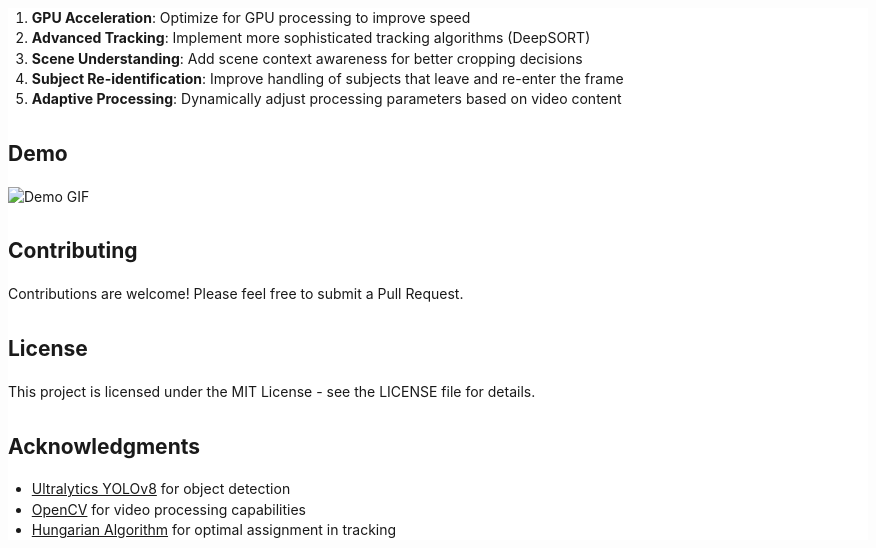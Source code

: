 1. **GPU Acceleration**: Optimize for GPU processing to improve speed
2. **Advanced Tracking**: Implement more sophisticated tracking algorithms (DeepSORT)
3. **Scene Understanding**: Add scene context awareness for better cropping decisions
4. **Subject Re-identification**: Improve handling of subjects that leave and re-enter the frame
5. **Adaptive Processing**: Dynamically adjust processing parameters based on video content

## Demo

![Demo GIF](https://via.placeholder.com/640x360)

## Contributing

Contributions are welcome! Please feel free to submit a Pull Request.

## License

This project is licensed under the MIT License - see the LICENSE file for details.

## Acknowledgments

- [Ultralytics YOLOv8](https://github.com/ultralytics/ultralytics) for object detection
- [OpenCV](https://opencv.org/) for video processing capabilities
- [Hungarian Algorithm](https://en.wikipedia.org/wiki/Hungarian_algorithm) for optimal assignment in tracking